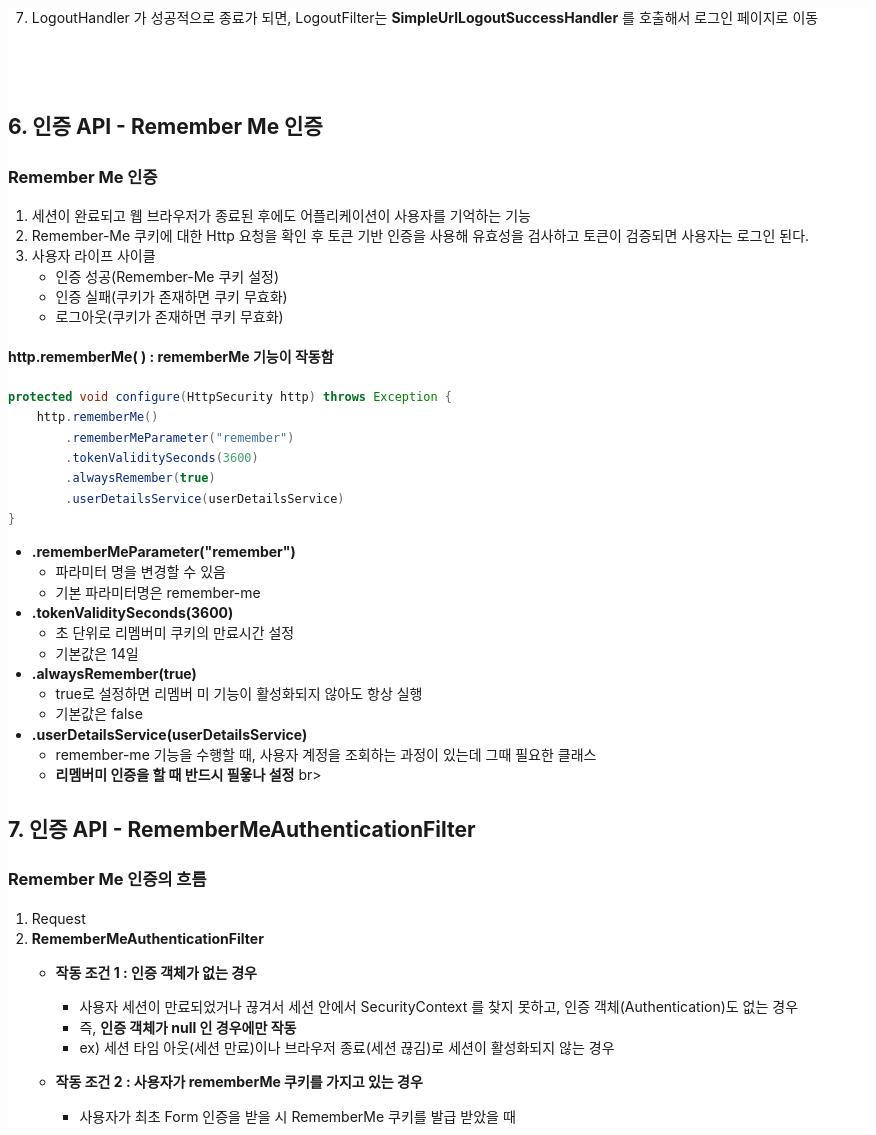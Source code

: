 7. LogoutHandler 가 성공적으로 종료가 되면, LogoutFilter는 **SimpleUrlLogoutSuccessHandler** 를 호출해서 로그인 페이지로 이동
<br>
<br>

## 6. 인증 API - Remember Me 인증

### Remember Me 인증
1. 세션이 완료되고 웹 브라우저가 종료된 후에도 어플리케이션이 사용자를 기억하는 기능
2. Remember-Me 쿠키에 대한 Http 요청을 확인 후 토큰 기반 인증을 사용해 유효성을 검사하고 토큰이 검증되면 사용자는 로그인 된다.
3. 사용자 라이프 사이클
   * 인증 성공(Remember-Me 쿠키 설정)
   * 인증 실패(쿠키가 존재하면 쿠키 무효화)
   * 로그아웃(쿠키가 존재하면 쿠키 무효화)

#### http.rememberMe( ) : rememberMe 기능이 작동함
```java
protected void configure(HttpSecurity http) throws Exception {
    http.rememberMe()
        .rememberMeParameter("remember")
        .tokenValiditySeconds(3600)
        .alwaysRemember(true)
        .userDetailsService(userDetailsService)
}
```
* **.rememberMeParameter("remember")**
  * 파라미터 명을 변경할 수 있음
  * 기본 파라미터명은 remember-me
* **.tokenValiditySeconds(3600)**
  * 초 단위로 리멤버미 쿠키의 만료시간 설정
  * 기본값은 14일
* **.alwaysRemember(true)**
  * true로 설정하면 리멤버 미 기능이 활성화되지 않아도 항상 실행
  * 기본값은 false
* **.userDetailsService(userDetailsService)**
  * remember-me 기능을 수행할 때, 사용자 계정을 조회하는 과정이 있는데 그때 필요한 클래스
  * **리멤버미 인증을 할 때 반드시 필욯나 설정**
br>

## 7. 인증 API - RememberMeAuthenticationFilter

### Remember Me 인증의 흐름

1. Request
2. **RememberMeAuthenticationFilter**
   * **작동 조건 1 : 인증 객체가 없는 경우**
      * 사용자 세션이 만료되었거나 끊겨서 세션 안에서 SecurityContext 를 찾지 못하고, 인증 객체(Authentication)도 없는 경우
      * 즉, **인증 객체가 null 인 경우에만 작동**
      * ex) 세션 타임 아웃(세션 만료)이나 브라우저 종료(세션 끊김)로 세션이 활성화되지 않는 경우
  
    * **작동 조건 2 : 사용자가 rememberMe 쿠키를 가지고 있는 경우**
      * 사용자가 최초 Form 인증을 받을 시 RememberMe 쿠키를 발급 받았을 때
